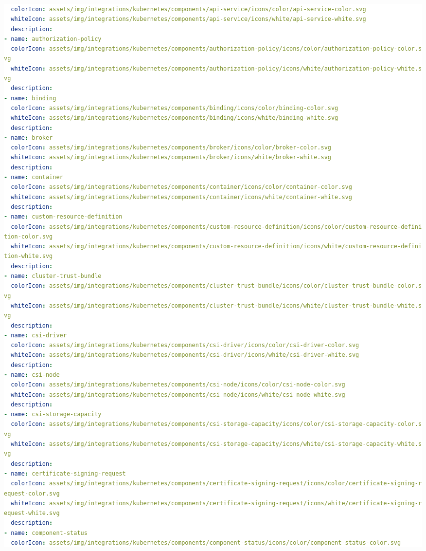 ```yaml
  colorIcon: assets/img/integrations/kubernetes/components/api-service/icons/color/api-service-color.svg
  whiteIcon: assets/img/integrations/kubernetes/components/api-service/icons/white/api-service-white.svg
  description: 
- name: authorization-policy
  colorIcon: assets/img/integrations/kubernetes/components/authorization-policy/icons/color/authorization-policy-color.svg
  whiteIcon: assets/img/integrations/kubernetes/components/authorization-policy/icons/white/authorization-policy-white.svg
  description: 
- name: binding
  colorIcon: assets/img/integrations/kubernetes/components/binding/icons/color/binding-color.svg
  whiteIcon: assets/img/integrations/kubernetes/components/binding/icons/white/binding-white.svg
  description: 
- name: broker
  colorIcon: assets/img/integrations/kubernetes/components/broker/icons/color/broker-color.svg
  whiteIcon: assets/img/integrations/kubernetes/components/broker/icons/white/broker-white.svg
  description: 
- name: container
  colorIcon: assets/img/integrations/kubernetes/components/container/icons/color/container-color.svg
  whiteIcon: assets/img/integrations/kubernetes/components/container/icons/white/container-white.svg
  description: 
- name: custom-resource-definition
  colorIcon: assets/img/integrations/kubernetes/components/custom-resource-definition/icons/color/custom-resource-definition-color.svg
  whiteIcon: assets/img/integrations/kubernetes/components/custom-resource-definition/icons/white/custom-resource-definition-white.svg
  description: 
- name: cluster-trust-bundle
  colorIcon: assets/img/integrations/kubernetes/components/cluster-trust-bundle/icons/color/cluster-trust-bundle-color.svg
  whiteIcon: assets/img/integrations/kubernetes/components/cluster-trust-bundle/icons/white/cluster-trust-bundle-white.svg
  description: 
- name: csi-driver
  colorIcon: assets/img/integrations/kubernetes/components/csi-driver/icons/color/csi-driver-color.svg
  whiteIcon: assets/img/integrations/kubernetes/components/csi-driver/icons/white/csi-driver-white.svg
  description: 
- name: csi-node
  colorIcon: assets/img/integrations/kubernetes/components/csi-node/icons/color/csi-node-color.svg
  whiteIcon: assets/img/integrations/kubernetes/components/csi-node/icons/white/csi-node-white.svg
  description: 
- name: csi-storage-capacity
  colorIcon: assets/img/integrations/kubernetes/components/csi-storage-capacity/icons/color/csi-storage-capacity-color.svg
  whiteIcon: assets/img/integrations/kubernetes/components/csi-storage-capacity/icons/white/csi-storage-capacity-white.svg
  description: 
- name: certificate-signing-request
  colorIcon: assets/img/integrations/kubernetes/components/certificate-signing-request/icons/color/certificate-signing-request-color.svg
  whiteIcon: assets/img/integrations/kubernetes/components/certificate-signing-request/icons/white/certificate-signing-request-white.svg
  description: 
- name: component-status
  colorIcon: assets/img/integrations/kubernetes/components/component-status/icons/color/component-status-color.svg
```